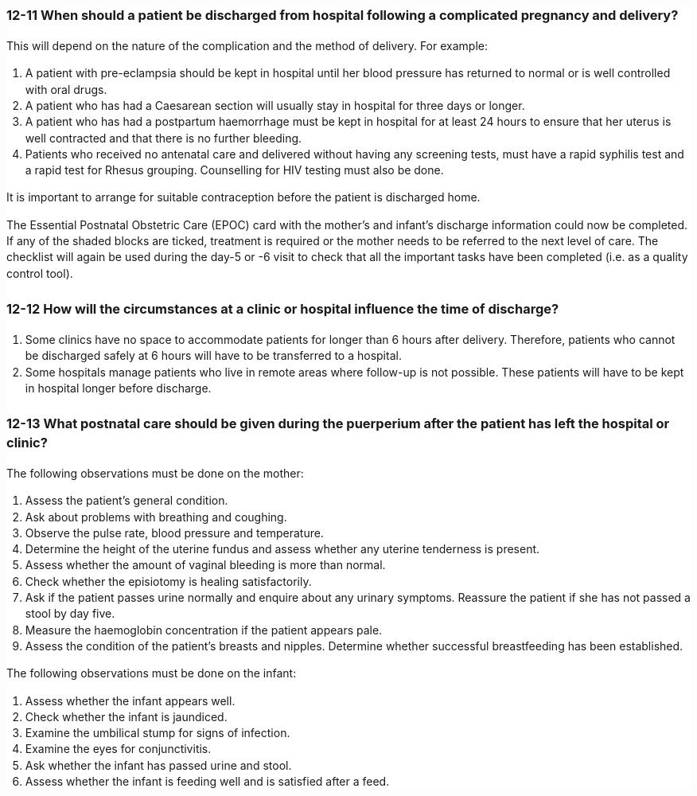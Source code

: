 ### 12-11 When should a patient be discharged from hospital following a complicated pregnancy and delivery?

This will depend on the nature of the complication and the method of delivery. For example:

1.	A patient with pre-eclampsia should be kept in hospital until her blood pressure has returned to normal or is well controlled with oral drugs.
2.	A patient who has had a Caesarean section will usually stay in hospital for three days or longer.
3.	A patient who has had a postpartum haemorrhage must be kept in hospital for at least 24 hours to ensure that her uterus is well contracted and that there is no further bleeding.
4.	Patients who received no antenatal care and delivered without having any screening tests, must have a rapid syphilis test and a rapid test for Rhesus grouping. Counselling for HIV testing must also be done.

It is important to arrange for suitable contraception before the patient is discharged home.

The Essential Postnatal Obstetric Care (EPOC) card with the mother’s and infant’s discharge information could now be completed. If any of the shaded blocks are ticked, treatment is required or the mother needs to be referred to the next level of care.  The checklist will again be used during the day-5 or -6 visit to check that all the important tasks have been completed (i.e. as a quality control tool).

### 12-12 How will the circumstances at a clinic or hospital influence the time of discharge?

1.	Some clinics have no space to accommodate patients for longer than 6 hours after delivery. Therefore, patients who cannot be discharged safely at 6 hours will have to be transferred to a hospital.
2.	Some hospitals manage patients who live in remote areas where follow-up is not possible. These patients will have to be kept in hospital longer before discharge.

### 12-13 What postnatal care should be given during the puerperium after the patient has left the hospital or clinic?

The following observations must be done on the mother:

1.	Assess the patient’s general condition.
2.	Ask about problems with breathing and coughing.
3.	Observe the pulse rate, blood pressure and temperature.
4.	Determine the height of the uterine fundus and assess whether any uterine tenderness is present.
5.	Assess whether the amount of vaginal bleeding is more than normal.
6.	Check whether the episiotomy is healing satisfactorily.
7.	Ask if the patient passes urine normally and enquire about any urinary symptoms. Reassure the patient if she has not passed a stool by day five.
8.	Measure the haemoglobin concentration if the patient appears pale.
9.	Assess the condition of the patient’s breasts and nipples. Determine whether successful breastfeeding has been established.

The following observations must be done on the infant:

1.	Assess whether the infant appears well.
2.	Check whether the infant is jaundiced.
3.	Examine the umbilical stump for signs of infection.
4.	Examine the eyes for conjunctivitis.
5.	Ask whether the infant has passed urine and stool.
6.	Assess whether the infant is feeding well and is satisfied after a feed.
